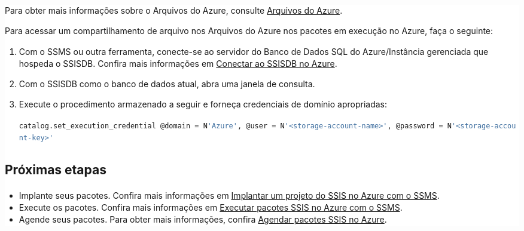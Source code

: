 Para obter mais informações sobre o Arquivos do Azure, consulte [Arquivos do Azure](https://azure.microsoft.com/services/storage/files/).

Para acessar um compartilhamento de arquivo nos Arquivos do Azure nos pacotes em execução no Azure, faça o seguinte:

1. Com o SSMS ou outra ferramenta, conecte-se ao servidor do Banco de Dados SQL do Azure/Instância gerenciada que hospeda o SSISDB. Confira mais informações em [Conectar ao SSISDB no Azure](https://docs.microsoft.com/sql/integration-services/lift-shift/ssis-azure-connect-to-catalog-database).

2. Com o SSISDB como o banco de dados atual, abra uma janela de consulta.

3. Execute o procedimento armazenado a seguir e forneça credenciais de domínio apropriadas:

   ```sql
   catalog.set_execution_credential @domain = N'Azure', @user = N'<storage-account-name>', @password = N'<storage-account-key>'
   ```

## <a name="next-steps"></a>Próximas etapas

- Implante seus pacotes. Confira mais informações em [Implantar um projeto do SSIS no Azure com o SSMS](https://docs.microsoft.com/sql/integration-services/ssis-quickstart-deploy-ssms).
- Execute os pacotes. Confira mais informações em [Executar pacotes SSIS no Azure com o SSMS](https://docs.microsoft.com/sql/integration-services/ssis-quickstart-run-ssms).
- Agende seus pacotes. Para obter mais informações, confira [Agendar pacotes SSIS no Azure](https://docs.microsoft.com/sql/integration-services/lift-shift/ssis-azure-schedule-packages-ssms?view=sql-server-ver15).